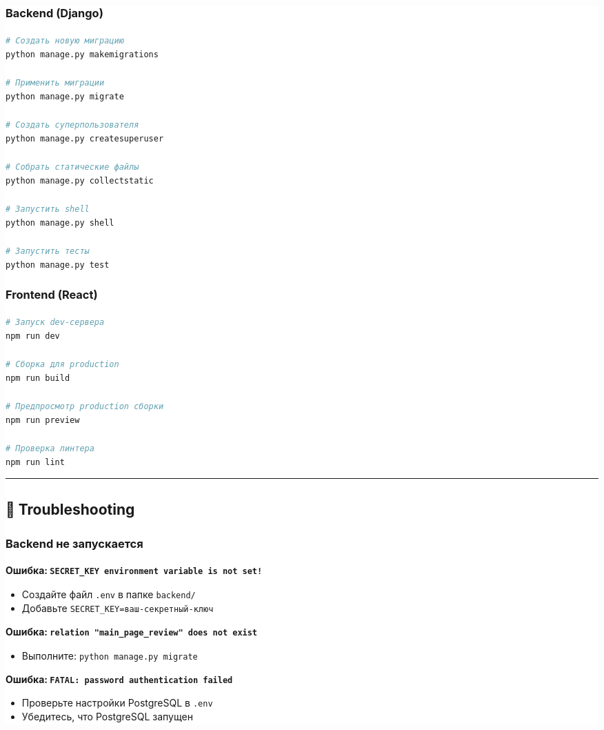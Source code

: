 ### Backend (Django)

```bash
# Создать новую миграцию
python manage.py makemigrations

# Применить миграции
python manage.py migrate

# Создать суперпользователя
python manage.py createsuperuser

# Собрать статические файлы
python manage.py collectstatic

# Запустить shell
python manage.py shell

# Запустить тесты
python manage.py test
```

### Frontend (React)

```bash
# Запуск dev-сервера
npm run dev

# Сборка для production
npm run build

# Предпросмотр production сборки
npm run preview

# Проверка линтера
npm run lint
```

---

## 🐛 Troubleshooting

### Backend не запускается

**Ошибка: `SECRET_KEY environment variable is not set!`**
- Создайте файл `.env` в папке `backend/`
- Добавьте `SECRET_KEY=ваш-секретный-ключ`

**Ошибка: `relation "main_page_review" does not exist`**
- Выполните: `python manage.py migrate`

**Ошибка: `FATAL: password authentication failed`**
- Проверьте настройки PostgreSQL в `.env`
- Убедитесь, что PostgreSQL запущен
